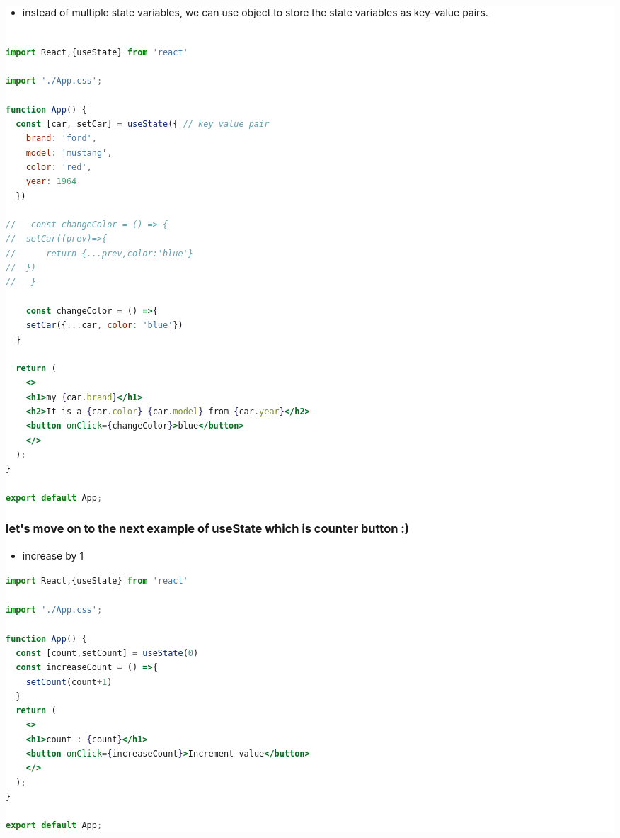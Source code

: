 - instead of multiple state variables, we can use object to store the state variables as key-value pairs.

```jsx

import React,{useState} from 'react'

import './App.css';

function App() {
  const [car, setCar] = useState({ // key value pair
    brand: 'ford',
    model: 'mustang',
    color: 'red',
    year: 1964
  })

//   const changeColor = () => {
// 	setCar((prev)=>{
// 		return {...prev,color:'blue'}
// 	})
//   }

    const changeColor = () =>{
    setCar({...car, color: 'blue'}) 
  }

  return (
    <>
    <h1>my {car.brand}</h1>
    <h2>It is a {car.color} {car.model} from {car.year}</h2>
    <button onClick={changeColor}>blue</button>
    </>
  );
}

export default App;
```

### let's move on to the next example of useState which is counter button :)

-  increase by 1

```jsx
import React,{useState} from 'react'

import './App.css';

function App() {
  const [count,setCount] = useState(0)
  const increaseCount = () =>{
    setCount(count+1) 
  }
  return (
    <>
    <h1>count : {count}</h1>
    <button onClick={increaseCount}>Increment value</button>
    </>
  );
}

export default App;

```
